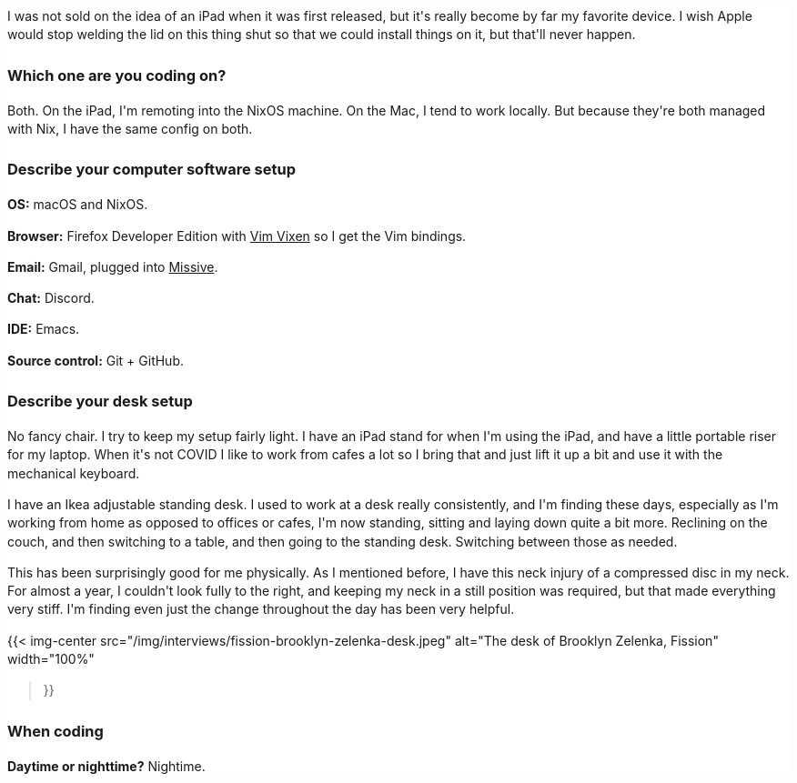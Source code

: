 I was not sold on the idea of an iPad when it was first released, but it's
really become by far my favorite device. I wish Apple would stop welding the lid
on this thing shut so that we could install things on it, but that'll never
happen.

### Which one are you coding on?

Both. On the iPad, I'm remoting into the NixOS machine. On the Mac, I tend to
work locally. But because they're both managed with Nix, I have the same config
on both.

### Describe your computer software setup

**OS:** macOS and NixOS.

**Browser:** Firefox Developer Edition with [Vim
Vixen](https://addons.mozilla.org/en-GB/firefox/addon/vim-vixen/) so I get the
Vim bindings.

**Email:** Gmail, plugged into [Missive](https://missiveapp.com/).

**Chat:** Discord.

**IDE:** Emacs.

**Source control:** Git + GitHub.

### Describe your desk setup

No fancy chair. I try to keep my setup fairly light. I have an iPad stand for
when I'm using the iPad, and have a little portable riser for my laptop. When
it's not COVID I like to work from cafes a lot so I bring that and just lift it
up a bit and use it with the mechanical keyboard.

I have an Ikea adjustable standing desk. I used to work at a desk really
consistently, and I'm finding these days, especially as I'm working from home as
opposed to offices or cafes, I'm now standing, sitting and laying down quite a
bit more. Reclining on the couch, and then switching to a table, and then going
to the standing desk. Switching between those as needed.

This has been surprisingly good for me physically. As I mentioned before, I have
this neck injury of a compressed disc in my neck. For almost a year, I couldn't
look fully to the right, and keeping my neck in a still position was required,
but that made everything very stiff. I'm finding even just the change throughout
the day has been very helpful. 

{{< img-center
src="/img/interviews/fission-brooklyn-zelenka-desk.jpeg"
alt="The desk of Brooklyn Zelenka, Fission"
width="100%"
>}}

### When coding

**Daytime or nighttime?** Nightime.
